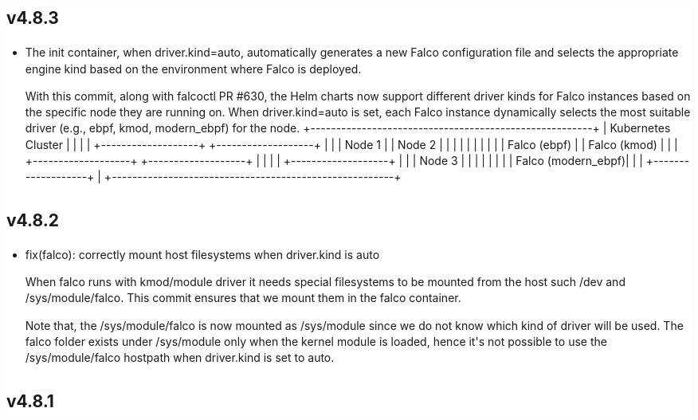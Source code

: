 ## v4.8.3

* The init container, when driver.kind=auto, automatically generates
  a new Falco configuration file and selects the appropriate engine
  kind based on the environment where Falco is deployed.

  With this commit, along with falcoctl PR #630, the Helm charts now 
  support different driver kinds for Falco instances based on the 
  specific node they are running on. When driver.kind=auto is set,
  each Falco instance dynamically selects the most suitable 
  driver (e.g., ebpf, kmod, modern_ebpf) for the node.
  +-------------------------------------------------------+
  | Kubernetes Cluster                                    |
  |                                                       |
  |  +-------------------+  +-------------------+        |
  |  | Node 1             |  | Node 2             |        |
  |  |                   |  |                   |        |
  |  | Falco (ebpf) |  | Falco (kmod)       |        |
  |  +-------------------+  +-------------------+        |
  |                                                       |
  |                 +-------------------+                |
  |                 | Node 3             |                |
  |                 |                   |                |
  |                 | Falco (modern_ebpf)|                |
  |                 +-------------------+                |
  +-------------------------------------------------------+

## v4.8.2

* fix(falco): correctly mount host filesystems when driver.kind is auto

  When falco runs with kmod/module driver it needs special filesystems
  to be mounted from the host such /dev and /sys/module/falco.
  This commit ensures that we mount them in the falco container.

  Note that, the /sys/module/falco is now mounted as /sys/module since
  we do not know which kind of driver will be used. The falco folder 
  exists under /sys/module only when the kernel module is loaded, 
  hence it's not possible to use the /sys/module/falco hostpath when driver.kind 
  is set to auto.

## v4.8.1

